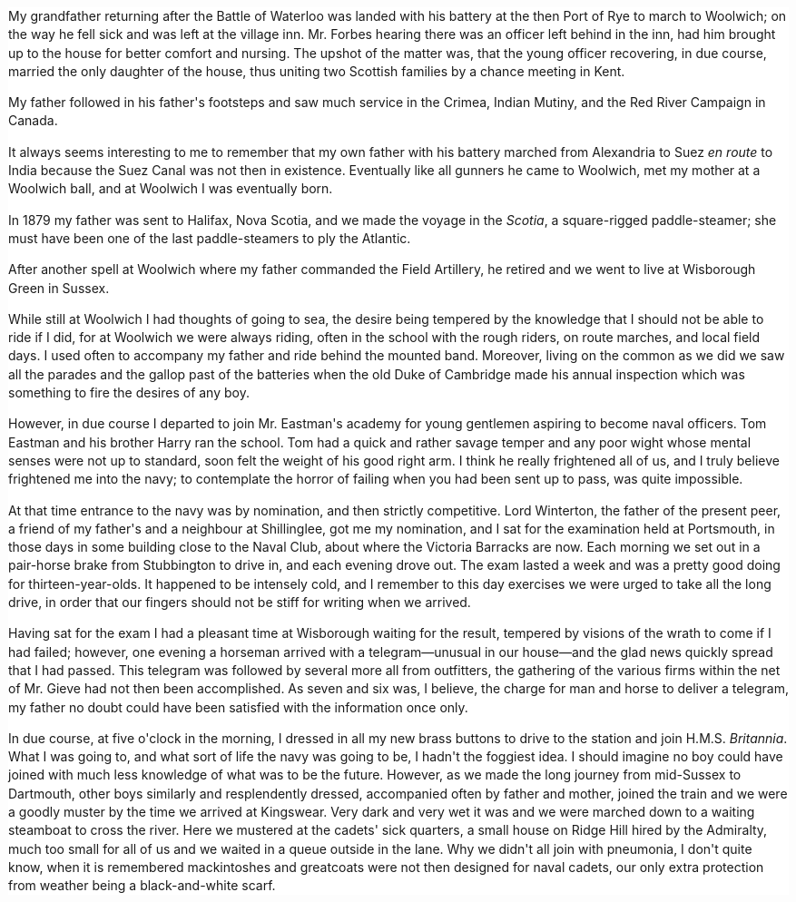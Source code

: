 My grandfather returning after the Battle of Waterloo was landed with his battery at the then Port of Rye to march to Woolwich; on the way he fell sick and was left at the village inn. Mr. Forbes hearing there was an officer left behind in the inn, had him brought up to the house for better comfort and nursing. The upshot of the matter was, that the young officer recovering, in due course, married the only daughter of the house, thus uniting two Scottish families by a chance meeting in Kent.

My father followed in his father's footsteps and saw much service in the Crimea, Indian Mutiny, and the Red River Campaign in Canada.

It always seems interesting to me to remember that my own father with his battery marched from Alexandria to Suez *en route* to India because the Suez Canal was not then in existence. Eventually like all gunners he came to Woolwich, met my mother at a Woolwich ball, and at Woolwich I was eventually born.

In 1879 my father was sent to Halifax, Nova Scotia, and we made the voyage in the *Scotia*, a square-rigged paddle-steamer; she must have been one of the last paddle-steamers to ply the Atlantic.

After another spell at Woolwich where my father commanded the Field Artillery, he retired and we went to live at Wisborough Green in Sussex.

While still at Woolwich I had thoughts of going to sea, the desire being tempered by the knowledge that I should not be able to ride if I did, for at Woolwich we were always riding, often in the school with the rough riders, on route marches, and local field days. I used often to accompany my father and ride behind the mounted band. Moreover, living on the common as we did we saw all the parades and the gallop past of the batteries when the old Duke of Cambridge made his annual inspection which was something to fire the desires of any boy.

However, in due course I departed to join Mr. Eastman's academy for young gentlemen aspiring to become naval officers. Tom Eastman and his brother Harry ran the school. Tom had a quick and rather savage temper and any poor wight whose mental senses were not up to standard, soon felt the weight of his good right arm. I think he really frightened all of us, and I truly believe frightened me into the navy; to contemplate the horror of failing when you had been sent up to pass, was quite impossible.

At that time entrance to the navy was by nomination, and then strictly competitive. Lord Winterton, the father of the present peer, a friend of my father's and a neighbour at Shillinglee, got me my nomination, and I sat for the examination held at Portsmouth, in those days in some building close to the Naval Club, about where the Victoria Barracks are now. Each morning we set out in a pair-horse brake from Stubbington to drive in, and each evening drove out. The exam lasted a week and was a pretty good doing for thirteen-year-olds. It happened to be intensely cold, and I remember to this day exercises we were urged to take all the long drive, in order that our fingers should not be stiff for writing when we arrived.

Having sat for the exam I had a pleasant time at Wisborough waiting for the result, tempered by visions of the wrath to come if I had failed; however, one evening a horseman arrived with a telegram—unusual in our house—and the glad news quickly spread that I had passed. This telegram was followed by several more all from outfitters, the gathering of the various firms within the net of Mr. Gieve had not then been accomplished. As seven and six was, I believe, the charge for man and horse to deliver a telegram, my father no doubt could have been satisfied with the information once only.

In due course, at five o'clock in the morning, I dressed in all my new brass buttons to drive to the station and join H.M.S. *Britannia*. What I was going to, and what sort of life the navy was going to be, I hadn't the foggiest idea. I should imagine no boy could have joined with much less knowledge of what was to be the future. However, as we made the long journey from mid-Sussex to Dartmouth, other boys similarly and resplendently dressed, accompanied often by father and mother, joined the train and we were a goodly muster by the time we arrived at Kingswear. Very dark and very wet it was and we were marched down to a waiting steamboat to cross the river. Here we mustered at the cadets' sick quarters, a small house on Ridge Hill hired by the Admiralty, much too small for all of us and we waited in a queue outside in the lane. Why we didn't all join with pneumonia, I don't quite know, when it is remembered mackintoshes and greatcoats were not then designed for naval cadets, our only extra protection from weather being a black-and-white scarf.
